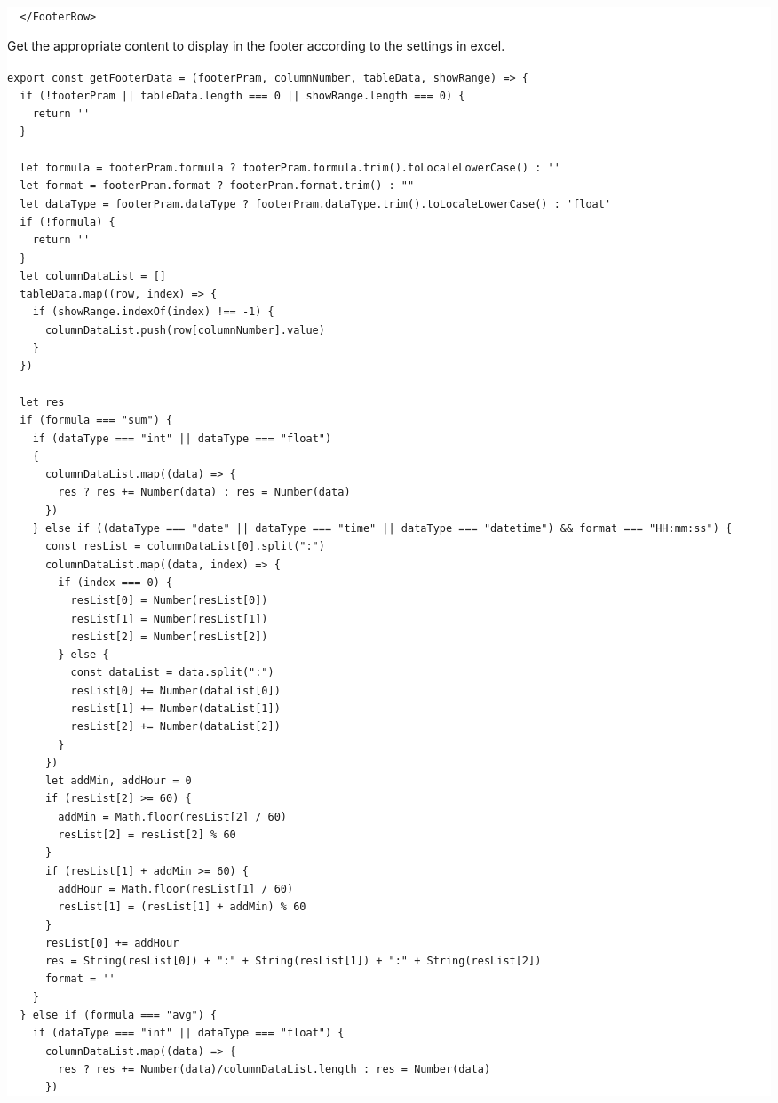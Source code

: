       </FooterRow>
    

Get the appropriate content to display in the footer according to the settings
in excel.

    
    
    export const getFooterData = (footerPram, columnNumber, tableData, showRange) => {
      if (!footerPram || tableData.length === 0 || showRange.length === 0) {
        return ''
      }
    
      let formula = footerPram.formula ? footerPram.formula.trim().toLocaleLowerCase() : ''
      let format = footerPram.format ? footerPram.format.trim() : ""
      let dataType = footerPram.dataType ? footerPram.dataType.trim().toLocaleLowerCase() : 'float'
      if (!formula) {
        return ''
      }
      let columnDataList = []
      tableData.map((row, index) => {
        if (showRange.indexOf(index) !== -1) {
          columnDataList.push(row[columnNumber].value)
        }
      })
    
      let res
      if (formula === "sum") {
        if (dataType === "int" || dataType === "float") 
        {
          columnDataList.map((data) => {
            res ? res += Number(data) : res = Number(data)
          })
        } else if ((dataType === "date" || dataType === "time" || dataType === "datetime") && format === "HH:mm:ss") {
          const resList = columnDataList[0].split(":")
          columnDataList.map((data, index) => {
            if (index === 0) {
              resList[0] = Number(resList[0])
              resList[1] = Number(resList[1])
              resList[2] = Number(resList[2])
            } else {
              const dataList = data.split(":")
              resList[0] += Number(dataList[0])
              resList[1] += Number(dataList[1])
              resList[2] += Number(dataList[2])
            }
          })
          let addMin, addHour = 0
          if (resList[2] >= 60) {
            addMin = Math.floor(resList[2] / 60)
            resList[2] = resList[2] % 60
          }
          if (resList[1] + addMin >= 60) {
            addHour = Math.floor(resList[1] / 60)
            resList[1] = (resList[1] + addMin) % 60
          }
          resList[0] += addHour
          res = String(resList[0]) + ":" + String(resList[1]) + ":" + String(resList[2])
          format = ''
        }
      } else if (formula === "avg") {
        if (dataType === "int" || dataType === "float") {
          columnDataList.map((data) => {
            res ? res += Number(data)/columnDataList.length : res = Number(data)
          })